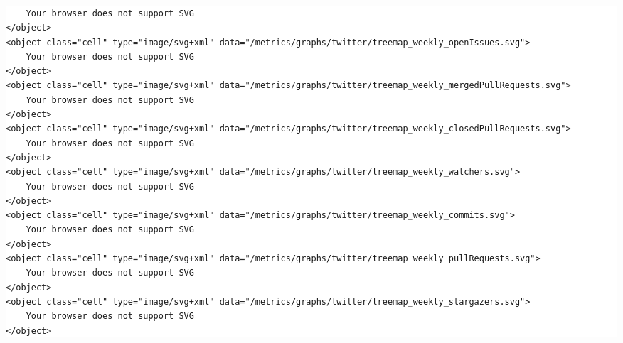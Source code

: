 		Your browser does not support SVG
	</object>
	<object class="cell" type="image/svg+xml" data="/metrics/graphs/twitter/treemap_weekly_openIssues.svg">
		Your browser does not support SVG
	</object>
	<object class="cell" type="image/svg+xml" data="/metrics/graphs/twitter/treemap_weekly_mergedPullRequests.svg">
		Your browser does not support SVG
	</object>
	<object class="cell" type="image/svg+xml" data="/metrics/graphs/twitter/treemap_weekly_closedPullRequests.svg">
		Your browser does not support SVG
	</object>
	<object class="cell" type="image/svg+xml" data="/metrics/graphs/twitter/treemap_weekly_watchers.svg">
		Your browser does not support SVG
	</object>
	<object class="cell" type="image/svg+xml" data="/metrics/graphs/twitter/treemap_weekly_commits.svg">
		Your browser does not support SVG
	</object>
	<object class="cell" type="image/svg+xml" data="/metrics/graphs/twitter/treemap_weekly_pullRequests.svg">
		Your browser does not support SVG
	</object>
	<object class="cell" type="image/svg+xml" data="/metrics/graphs/twitter/treemap_weekly_stargazers.svg">
		Your browser does not support SVG
	</object>
</div>
</div>
